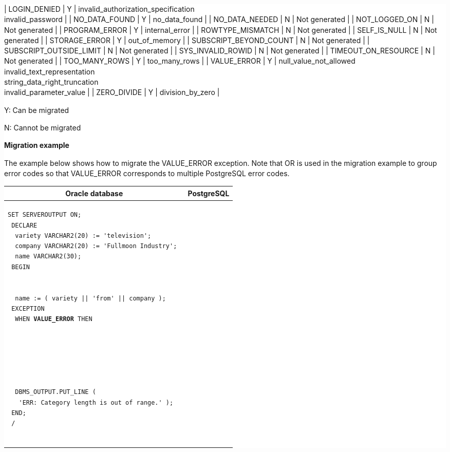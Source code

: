 |	LOGIN_DENIED	|	Y	|	invalid_authorization_specification <br> invalid_password	|
|	NO_DATA_FOUND	|	Y	|	no_data_found	|
|	NO_DATA_NEEDED	|	N	|	Not generated	|
|	NOT_LOGGED_ON	|	N	|	Not generated	|
|	PROGRAM_ERROR	|	Y	|	internal_error	|
|	ROWTYPE_MISMATCH	|	N	|	Not generated	|
|	SELF_IS_NULL	|	N	|	Not generated	|
|	STORAGE_ERROR	|	Y	|	out_of_memory	|
|	SUBSCRIPT_BEYOND_COUNT	|	N	|	Not generated	|
|	SUBSCRIPT_OUTSIDE_LIMIT	|	N	|	Not generated	|
|	SYS_INVALID_ROWID	|	N	|	Not generated	|
|	TIMEOUT_ON_RESOURCE	|	N	|	Not generated	|
|	TOO_MANY_ROWS	|	Y	|	too_many_rows	|
|	VALUE_ERROR	|	Y	|	null_value_not_allowed <br> invalid_text_representation <br> string_data_right_truncation <br> invalid_parameter_value	|
|	ZERO_DIVIDE	|	Y	|	division_by_zero 	|


Y: Can be migrated

N: Cannot be migrated


**Migration example**

The example below shows how to migrate the VALUE_ERROR exception. Note that OR is used in the migration example to group error codes so that VALUE_ERROR corresponds to multiple PostgreSQL error codes.

<table>
<thead>
<tr>
<th align="center">Oracle database</th>
<th align="center">PostgreSQL</th>
</tr>
</thead>
<tbody>
<tr>
<td align="left">
<pre><code>SET SERVEROUTPUT ON; 
 DECLARE 
  variety VARCHAR2(20) := 'television'; 
  company VARCHAR2(20) := 'Fullmoon Industry'; 
  name VARCHAR2(30); 
 BEGIN 
<br>
  name := ( variety &#124;&#124; 'from' &#124;&#124; company ); 
 EXCEPTION 
  WHEN <b>VALUE_ERROR</b> THEN 
<br>
<br>
<br>
  DBMS_OUTPUT.PUT_LINE ( 
   'ERR: Category length is out of range.' ); 
 END; 
 / 
 </code></pre>